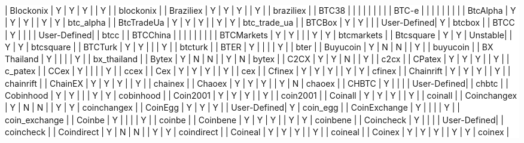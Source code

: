 | Blockonix         | Y       | Y          | Y       |         | Y           |          | blockonix         |
| Braziliex         | Y       | Y          | Y       |         | Y           |          | braziliex         |
| BTC38             |         |            |         |         |             |          |                   |
| BTC-e             |         |            |         |         |             |          |                   |
| BtcAlpha          | Y       | Y          | Y       |         | Y           | Y        | btc_alpha         |
| BtcTradeUa        | Y       | Y          | Y       |         | Y           | Y        | btc_trade_ua      |
| BTCBox            | Y       | Y          |         |         | User-Defined| Y        | btcbox            |
| BTCC              | Y       |            |         |         | User-Defined|          | btcc              |
| BTCChina          |         |            |         |         |             |          |                   |
| BTCMarkets        | Y       | Y          |         |         | Y           | Y        | btcmarkets        |
| Btcsquare         | Y       | Y          | Unstable|         | Y           | Y        | btcsquare         |
| BTCTurk           | Y       | Y          |         |         | Y           |          | btcturk           |
| BTER              | Y       |            |         |         | Y           |          | bter              |
| Buyucoin          | Y       | N          | N       |         | Y           |          | buyucoin          |
| BX Thailand       | Y       |            |         |         | Y           |          | bx_thailand       |
| Bytex             | Y       | N          | N       |         | Y           | N        | bytex             |
| C2CX              | Y       | Y          | N       |         | Y           |          | c2cx              |
| CPatex            | Y       | Y          | Y       |         | Y           |          | c_patex           |
| CCex              | Y       |            |         |         | Y           |          | ccex              |
| Cex               | Y       | Y          | Y       |         | Y           |          | cex               |
| Cfinex            | Y       | Y          | Y       |         | Y           | Y        | cfinex            |
| Chainrift         | Y       | Y          | Y       |         | Y           |          | chainrift         |
| ChainEX           | Y       | Y          | Y       |         | Y           |          | chainex           |
| Chaoex            | Y       | Y          | Y       |         | Y           | N        | chaoex            |
| CHBTC             | Y       |            |         |         | User-Defined|          | chbtc             |
| Cobinhood         | Y       | Y          |         |         | Y           | Y        | cobinhood         |
| Coin2001          | Y       | Y          | Y       |         | Y           |          | coin2001          |
| Coinall           | Y       | Y          | Y       |         | Y           |          | coinall           |
| Coinchangex       | Y       | N          | N       |         | Y           | Y        | coinchangex       |
| CoinEgg           | Y       | Y          | Y       |         | User-Defined| Y        | coin_egg          |
| CoinExchange      | Y       |            |         |         | Y           |          | coin_exchange     |
| Coinbe            | Y       |            |         |         | Y           |          | coinbe            |
| Coinbene          | Y       | Y          | Y       |         | Y           | Y        | coinbene          |
| Coincheck         | Y       |            |         |         | User-Defined|          | coincheck         |
| Coindirect        | Y       | N          | N       |         | Y           | Y        | coindirect        |
| Coineal           | Y       | Y          | Y       |         | Y           |          | coineal           |
| Coinex            | Y       | Y          | Y       |         | Y           | Y        | coinex            |